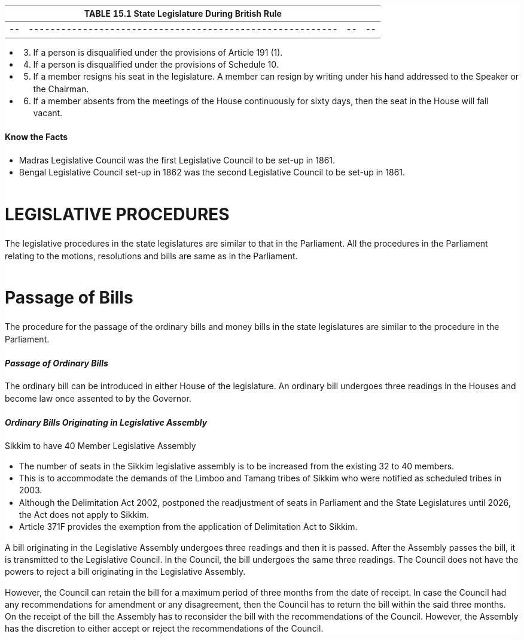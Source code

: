 |  | <b>TABLE 15.1</b> State Legislature During British Rule |  |  |
|--|---------------------------------------------------------|--|--|
|--|---------------------------------------------------------|--|--|

- 3. If a person is disqualified under the provisions of Article 191 (1).
- 4. If a person is disqualified under the provisions of Schedule 10.
- 5. If a member resigns his seat in the legislature. A member can resign by writing under his hand addressed to the Speaker or the Chairman.
- 6. If a member absents from the meetings of the House continuously for sixty days, then the seat in the House will fall vacant.

#### Know the Facts

- Madras Legislative Council was the first Legislative Council to be set-up in 1861.
- Bengal Legislative Council set-up in 1862 was the second Legislative Council to be set-up in 1861.

# LEGISLATIVE PROCEDURES

The legislative procedures in the state legislatures are similar to that in the Parliament. All the procedures in the Parliament relating to the motions, resolutions and bills are same as in the Parliament.

# Passage of Bills

The procedure for the passage of the ordinary bills and money bills in the state legislatures are similar to the procedure in the Parliament.

#### *Passage of Ordinary Bills*

The ordinary bill can be introduced in either House of the legislature. An ordinary bill undergoes three readings in the Houses and become law once assented to by the Governor.

#### *Ordinary Bills Originating in Legislative Assembly*

Sikkim to have 40 Member Legislative Assembly

- The number of seats in the Sikkim legislative assembly is to be increased from the existing 32 to 40 members.
- This is to accommodate the demands of the Limboo and Tamang tribes of Sikkim who were notified as scheduled tribes in 2003.
- Although the Delimitation Act 2002, postponed the readjustment of seats in Parliament and the State Legislatures until 2026, the Act does not apply to Sikkim.
- Article 371F provides the exemption from the application of Delimitation Act to Sikkim.

A bill originating in the Legislative Assembly undergoes three readings and then it is passed. After the Assembly passes the bill, it is transmitted to the Legislative Council. In the Council, the bill undergoes the same three readings. The Council does not have the powers to reject a bill originating in the Legislative Assembly.

However, the Council can retain the bill for a maximum period of three months from the date of receipt. In case the Council had any recommendations for amendment or any disagreement, then the Council has to return the bill within the said three months. On the receipt of the bill the Assembly has to reconsider the bill with the recommendations of the Council. However, the Assembly has the discretion to either accept or reject the recommendations of the Council.
